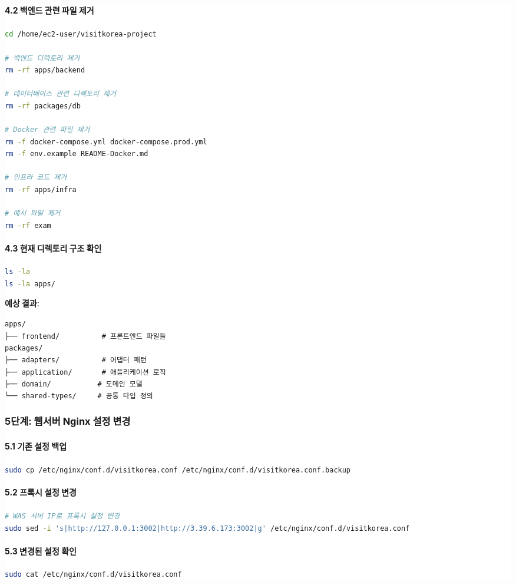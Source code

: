 #### 4.2 백엔드 관련 파일 제거
```bash
cd /home/ec2-user/visitkorea-project

# 백엔드 디렉토리 제거
rm -rf apps/backend

# 데이터베이스 관련 디렉토리 제거
rm -rf packages/db

# Docker 관련 파일 제거
rm -f docker-compose.yml docker-compose.prod.yml
rm -f env.example README-Docker.md

# 인프라 코드 제거
rm -rf apps/infra

# 예시 파일 제거
rm -rf exam
```

#### 4.3 현재 디렉토리 구조 확인
```bash
ls -la
ls -la apps/
```

**예상 결과**:
```
apps/
├── frontend/          # 프론트엔드 파일들
packages/
├── adapters/          # 어댑터 패턴
├── application/       # 애플리케이션 로직
├── domain/           # 도메인 모델
└── shared-types/     # 공통 타입 정의
```

### 5단계: 웹서버 Nginx 설정 변경

#### 5.1 기존 설정 백업
```bash
sudo cp /etc/nginx/conf.d/visitkorea.conf /etc/nginx/conf.d/visitkorea.conf.backup
```

#### 5.2 프록시 설정 변경
```bash
# WAS 서버 IP로 프록시 설정 변경
sudo sed -i 's|http://127.0.0.1:3002|http://3.39.6.173:3002|g' /etc/nginx/conf.d/visitkorea.conf
```

#### 5.3 변경된 설정 확인
```bash
sudo cat /etc/nginx/conf.d/visitkorea.conf
```
